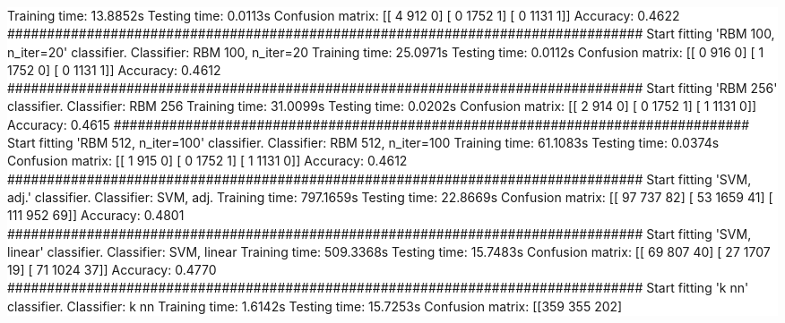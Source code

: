 Training time: 13.8852s
Testing time: 0.0113s
Confusion matrix:
[[   4  912    0]
 [   0 1752    1]
 [   0 1131    1]]
Accuracy: 0.4622
################################################################################
Start fitting 'RBM 100, n_iter=20' classifier.
Classifier: RBM 100, n_iter=20
Training time: 25.0971s
Testing time: 0.0112s
Confusion matrix:
[[   0  916    0]
 [   1 1752    0]
 [   0 1131    1]]
Accuracy: 0.4612
################################################################################
Start fitting 'RBM 256' classifier.
Classifier: RBM 256
Training time: 31.0099s
Testing time: 0.0202s
Confusion matrix:
[[   2  914    0]
 [   0 1752    1]
 [   1 1131    0]]
Accuracy: 0.4615
################################################################################
Start fitting 'RBM 512, n_iter=100' classifier.
Classifier: RBM 512, n_iter=100
Training time: 61.1083s
Testing time: 0.0374s
Confusion matrix:
[[   1  915    0]
 [   0 1752    1]
 [   1 1131    0]]
Accuracy: 0.4612
################################################################################
Start fitting 'SVM, adj.' classifier.
Classifier: SVM, adj.
Training time: 797.1659s
Testing time: 22.8669s
Confusion matrix:
[[  97  737   82]
 [  53 1659   41]
 [ 111  952   69]]
Accuracy: 0.4801
################################################################################
Start fitting 'SVM, linear' classifier.
Classifier: SVM, linear
Training time: 509.3368s
Testing time: 15.7483s
Confusion matrix:
[[  69  807   40]
 [  27 1707   19]
 [  71 1024   37]]
Accuracy: 0.4770
################################################################################
Start fitting 'k nn' classifier.
Classifier: k nn
Training time: 1.6142s
Testing time: 15.7253s
Confusion matrix:
[[359 355 202]